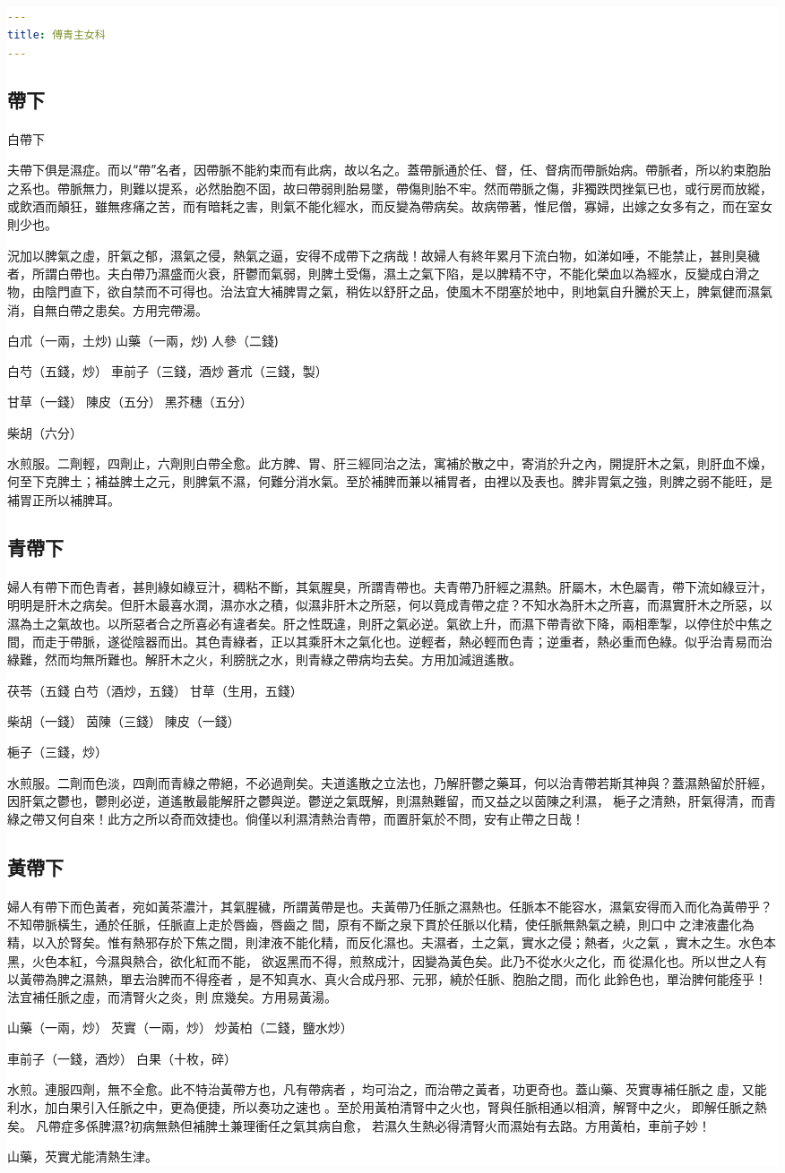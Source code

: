 ```yaml
---
title: 傅青主女科
---
```


## 帶下

白帶下

夫帶下俱是濕症。而以“帶”名者，因帶脈不能約束而有此病，故以名之。蓋帶脈通於任、督，任、督病而帶脈始病。帶脈者，所以約束胞胎之系也。帶脈無力，則難以提系，必然胎胞不固，故曰帶弱則胎易墜，帶傷則胎不牢。然而帶脈之傷，非獨跌閃挫氣已也，或行房而放縱，或飲酒而顛狂，雖無疼痛之苦，而有暗耗之害，則氣不能化經水，而反變為帶病矣。故病帶著，惟尼僧，寡婦，出嫁之女多有之，而在室女則少也。

況加以脾氣之虛，肝氣之郁，濕氣之侵，熱氣之逼，安得不成帶下之病哉！故婦人有終年累月下流白物，如涕如唾，不能禁止，甚則臭穢者，所謂白帶也。夫白帶乃濕盛而火衰，肝鬱而氣弱，則脾土受傷，濕土之氣下陷，是以脾精不守，不能化榮血以為經水，反變成白滑之物，由陰門直下，欲自禁而不可得也。治法宜大補脾胃之氣，稍佐以舒肝之品，使風木不閉塞於地中，則地氣自升騰於天上，脾氣健而濕氣消，自無白帶之患矣。方用完帶湯。

白朮（一兩，土炒) 山藥（一兩，炒) 人參（二錢)

白芍（五錢，炒） 車前子（三錢，酒炒 蒼朮（三錢，製）

甘草（一錢） 陳皮（五分） 黑芥穗（五分）

柴胡（六分）

水煎服。二劑輕，四劑止，六劑則白帶全愈。此方脾、胃、肝三經同治之法，寓補於散之中，寄消於升之內，開提肝木之氣，則肝血不燥，何至下克脾土；補益脾土之元，則脾氣不濕，何難分消水氣。至於補脾而兼以補胃者，由裡以及表也。脾非胃氣之強，則脾之弱不能旺，是補胃正所以補脾耳。

## 青帶下

婦人有帶下而色青者，甚則綠如綠豆汁，稠粘不斷，其氣腥臭，所謂青帶也。夫青帶乃肝經之濕熱。肝屬木，木色屬青，帶下流如綠豆汁，明明是肝木之病矣。但肝木最喜水潤，濕亦水之積，似濕非肝木之所惡，何以竟成青帶之症？不知水為肝木之所喜，而濕實肝木之所惡，以濕為土之氣故也。以所惡者合之所喜必有違者矣。肝之性既違，則肝之氣必逆。氣欲上升，而濕下帶青欲下降，兩相牽掣，以停住於中焦之間，而走于帶脈，遂從陰器而出。其色青綠者，正以其乘肝木之氣化也。逆輕者，熱必輕而色青；逆重者，熱必重而色綠。似乎治青易而治綠難，然而均無所難也。解肝木之火，利膀胱之水，則青綠之帶病均去矣。方用加減逍遙散。

茯苓（五錢 白芍（酒炒，五錢） 甘草（生用，五錢）

柴胡（一錢） 茵陳（三錢） 陳皮（一錢）

梔子（三錢，炒）

水煎服。二劑而色淡，四劑而青綠之帶絕，不必過劑矣。夫道遙散之立法也，乃解肝鬱之藥耳，何以治青帶若斯其神與？蓋濕熱留於肝經，因肝氣之鬱也，鬱則必逆，道遙散最能解肝之鬱與逆。鬱逆之氣既解，則濕熱難留，而又益之以茵陳之利濕， 梔子之清熱，肝氣得清，而青綠之帶又何自來！此方之所以奇而效捷也。倘僅以利濕清熱治青帶，而置肝氣於不問，安有止帶之日哉！

## 黃帶下

婦人有帶下而色黃者，宛如黃茶濃汁，其氣腥穢，所謂黃帶是也。夫黃帶乃任脈之濕熱也。任脈本不能容水，濕氣安得而入而化為黃帶乎？不知帶脈橫生，通於任脈，任脈直上走於唇齒，唇齒之 間，原有不斷之泉下貫於任脈以化精，使任脈無熱氣之繞，則口中 之津液盡化為精，以入於腎矣。惟有熱邪存於下焦之間，則津液不能化精，而反化濕也。夫濕者，土之氣，實水之侵；熱者，火之氣 ，實木之生。水色本黑，火色本紅，今濕與熱合，欲化紅而不能， 欲返黑而不得，煎熬成汁，因變為黃色矣。此乃不從水火之化，而 從濕化也。所以世之人有以黃帶為脾之濕熱，單去治脾而不得痊者 ，是不知真水、真火合成丹邪、元邪，繞於任脈、胞胎之間，而化 此鈴色也，單治脾何能痊乎！法宜補任脈之虛，而清腎火之炎，則 庶幾矣。方用易黃湯。

山藥（一兩，炒） 芡實（一兩，炒） 炒黃柏（二錢，鹽水炒）

車前子（一錢，酒炒） 白果（十枚，碎）

水煎。連服四劑，無不全愈。此不特治黃帶方也，凡有帶病者 ，均可治之，而治帶之黃者，功更奇也。蓋山藥、芡實專補任脈之 虛，又能利水，加白果引入任脈之中，更為便捷，所以奏功之速也 。至於用黃柏清腎中之火也，腎與任脈相通以相濟，解腎中之火， 即解任脈之熱矣。 凡帶症多係脾濕?初病無熱但補脾土兼理衝任之氣其病自愈， 若濕久生熱必得清腎火而濕始有去路。方用黃柏，車前子妙！

山藥，芡實尤能清熱生津。
